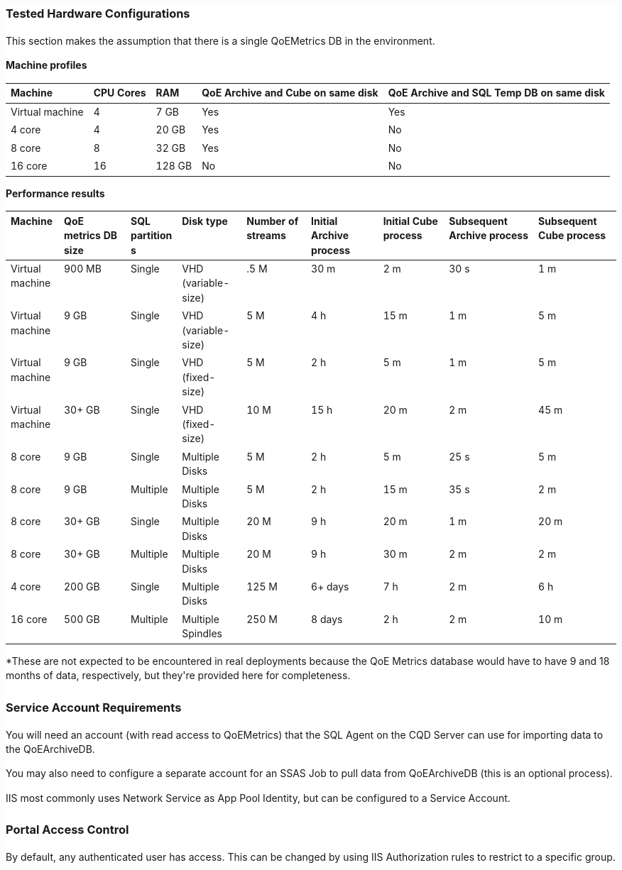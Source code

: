### Tested Hardware Configurations

This section makes the assumption that there is a single QoEMetrics DB in the environment. 
  
**Machine profiles**

|Machine|CPU Cores|RAM|QoE Archive and Cube on same disk|QoE Archive and SQL Temp DB on same disk|
|:-----|:-----|:-----|:-----|:-----|
|Virtual machine   |4   |7 GB   |Yes   |Yes   |
|4 core   |4   |20 GB   |Yes   |No   |
|8 core   |8   |32 GB   |Yes   |No   |
|16 core   |16   |128 GB   |No   |No   |
   
**Performance results**

|Machine|QoE metrics DB size|SQL partitions|Disk type|Number of streams|Initial Archive process|Initial Cube process|Subsequent Archive process|Subsequent Cube process|
|:-----|:-----|:-----|:-----|:-----|:-----|:-----|:-----|:-----|
|Virtual machine   |900 MB   |Single   |VHD (variable-size)   |.5 M   |30 m   |2 m   |30 s   |1 m   |
|Virtual machine   |9 GB   |Single   |VHD (variable-size)   |5 M   |4 h   |15 m   |1 m   |5 m   |
|Virtual machine   |9 GB   |Single   |VHD (fixed-size)   |5 M   |2 h   |5 m   |1 m   |5 m   |
|Virtual machine   |30+ GB   |Single   |VHD (fixed-size)   |10 M   |15 h   |20 m   |2 m   |45 m   |
|8 core   |9 GB   |Single   |Multiple Disks   |5 M   |2 h   |5 m   |25 s   |5 m   |
|8 core   |9 GB   |Multiple   |Multiple Disks   |5 M   |2 h   |15 m   |35 s   |2 m   |
|8 core   |30+ GB   |Single   |Multiple Disks   |20 M   |9 h   |20 m   |1 m   |20 m   |
|8 core   |30+ GB   |Multiple   |Multiple Disks   |20 M   |9 h   |30 m   |2 m   |2 m   |
|4 core   |200 GB   |Single   |Multiple Disks   |125 M   |6+ days   |7 h   |2 m   |6 h   |
|16 core   |500 GB   |Multiple   |Multiple Spindles   |250 M   |8 days   |2 h   |2 m   |10 m   |
   
\*These are not expected to be encountered in real deployments because the QoE Metrics database would have to have 9 and 18 months of data, respectively, but they're provided here for completeness.
  
### Service Account Requirements

You will need an account (with read access to QoEMetrics) that the SQL Agent on the CQD Server can use for importing data to the QoEArchiveDB.
  
You may also need to configure a separate account for an SSAS Job to pull data from QoEArchiveDB (this is an optional process).
  
IIS most commonly uses Network Service as App Pool Identity, but can be configured to a Service Account.
  
### Portal Access Control

By default, any authenticated user has access. This can be changed by using IIS Authorization rules to restrict to a specific group.
  